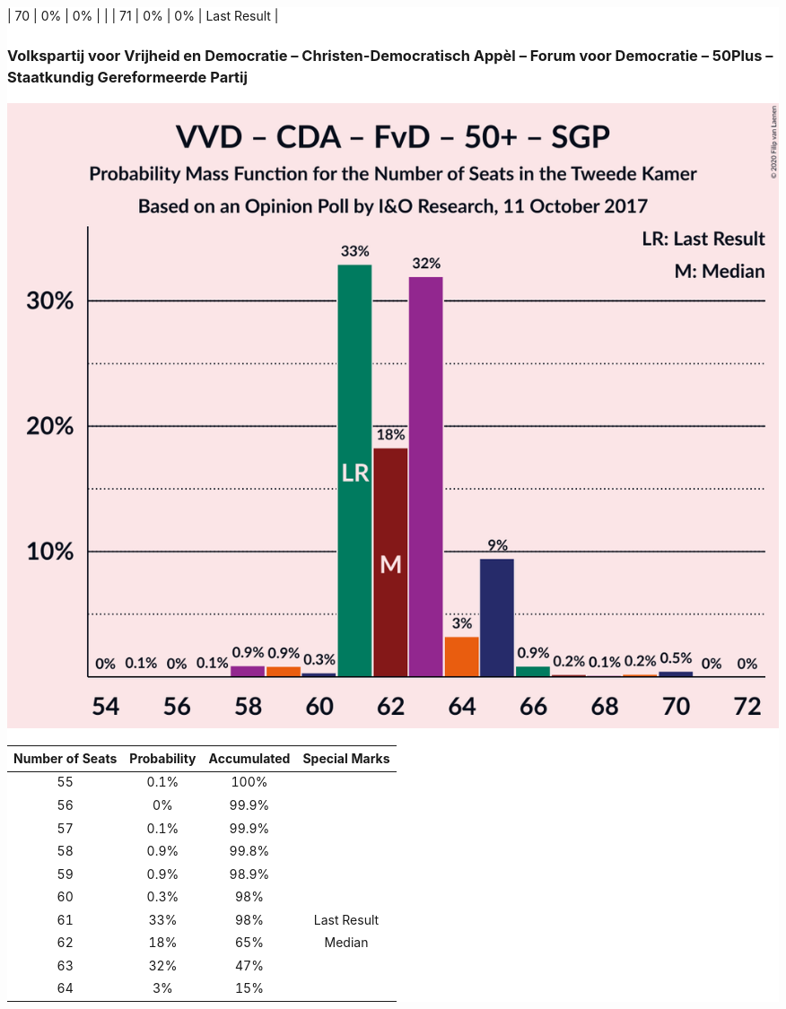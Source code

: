 | 70 | 0% | 0% |  |
| 71 | 0% | 0% | Last Result |

### Volkspartij voor Vrijheid en Democratie – Christen-Democratisch Appèl – Forum voor Democratie – 50Plus – Staatkundig Gereformeerde Partij

![Graph with seats probability mass function not yet produced](2017-10-11-IOResearch-coalitions-seats-pmf-vvd–cda–fvd–50–sgp.png "Seats Probability Mass Function")

| Number of Seats | Probability | Accumulated | Special Marks |
|:---------------:|:-----------:|:-----------:|:-------------:|
| 55 | 0.1% | 100% |  |
| 56 | 0% | 99.9% |  |
| 57 | 0.1% | 99.9% |  |
| 58 | 0.9% | 99.8% |  |
| 59 | 0.9% | 98.9% |  |
| 60 | 0.3% | 98% |  |
| 61 | 33% | 98% | Last Result |
| 62 | 18% | 65% | Median |
| 63 | 32% | 47% |  |
| 64 | 3% | 15% |  |